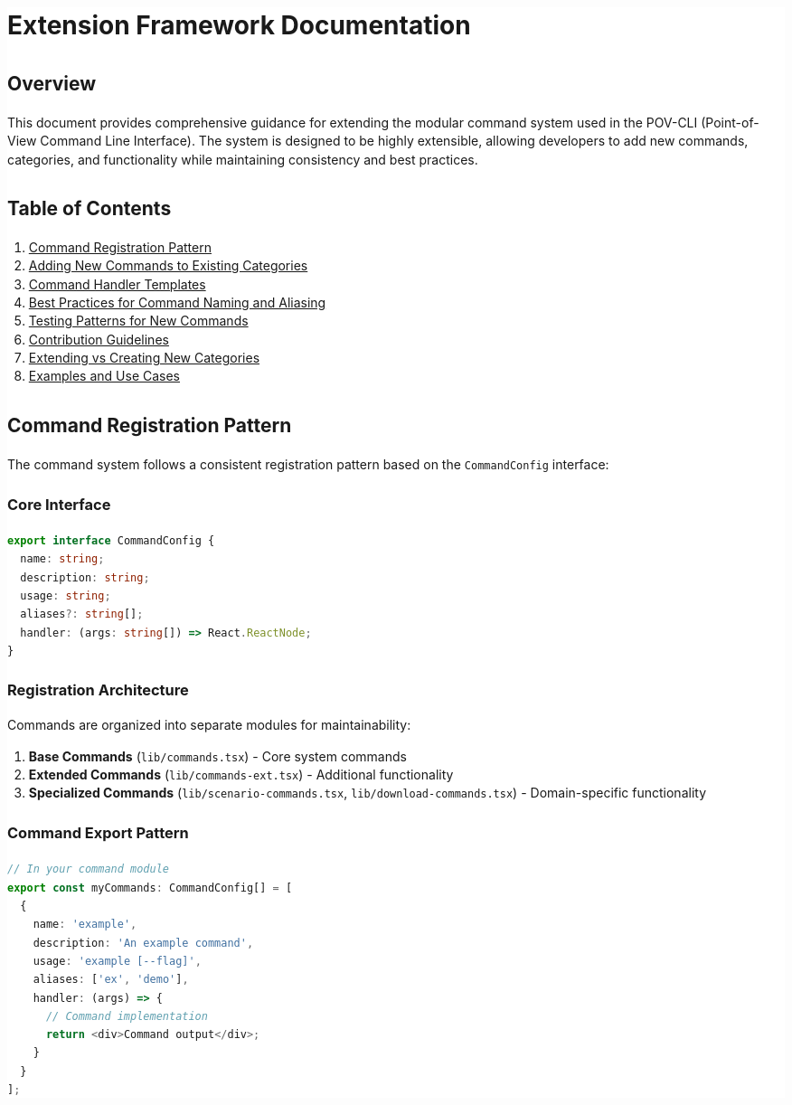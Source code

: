 # Extension Framework Documentation

## Overview

This document provides comprehensive guidance for extending the modular command system used in the POV-CLI (Point-of-View Command Line Interface). The system is designed to be highly extensible, allowing developers to add new commands, categories, and functionality while maintaining consistency and best practices.

## Table of Contents

1. [Command Registration Pattern](#command-registration-pattern)
2. [Adding New Commands to Existing Categories](#adding-new-commands-to-existing-categories)
3. [Command Handler Templates](#command-handler-templates)
4. [Best Practices for Command Naming and Aliasing](#best-practices-for-command-naming-and-aliasing)
5. [Testing Patterns for New Commands](#testing-patterns-for-new-commands)
6. [Contribution Guidelines](#contribution-guidelines)
7. [Extending vs Creating New Categories](#extending-vs-creating-new-categories)
8. [Examples and Use Cases](#examples-and-use-cases)

## Command Registration Pattern

The command system follows a consistent registration pattern based on the `CommandConfig` interface:

### Core Interface

```typescript
export interface CommandConfig {
  name: string;
  description: string;
  usage: string;
  aliases?: string[];
  handler: (args: string[]) => React.ReactNode;
}
```

### Registration Architecture

Commands are organized into separate modules for maintainability:

1. **Base Commands** (`lib/commands.tsx`) - Core system commands
2. **Extended Commands** (`lib/commands-ext.tsx`) - Additional functionality
3. **Specialized Commands** (`lib/scenario-commands.tsx`, `lib/download-commands.tsx`) - Domain-specific functionality

### Command Export Pattern

```typescript
// In your command module
export const myCommands: CommandConfig[] = [
  {
    name: 'example',
    description: 'An example command',
    usage: 'example [--flag]',
    aliases: ['ex', 'demo'],
    handler: (args) => {
      // Command implementation
      return <div>Command output</div>;
    }
  }
];
```